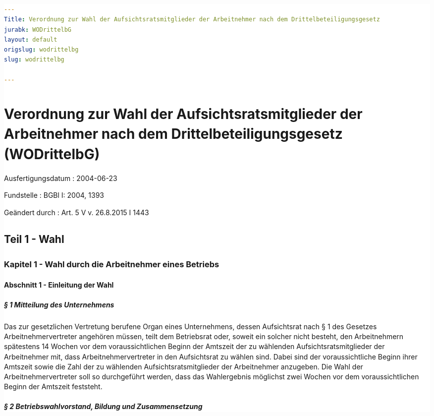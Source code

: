```yaml
---
Title: Verordnung zur Wahl der Aufsichtsratsmitglieder der Arbeitnehmer nach dem Drittelbeteiligungsgesetz
jurabk: WODrittelbG
layout: default
origslug: wodrittelbg
slug: wodrittelbg

---
```


# Verordnung zur Wahl der Aufsichtsratsmitglieder der Arbeitnehmer nach dem Drittelbeteiligungsgesetz (WODrittelbG)

Ausfertigungsdatum
:   2004-06-23

Fundstelle
:   BGBl I: 2004, 1393

Geändert durch
:   Art. 5 V v. 26.8.2015 I 1443



## Teil 1 - Wahl



### Kapitel 1 - Wahl durch die Arbeitnehmer eines Betriebs



#### Abschnitt 1 - Einleitung der Wahl



##### § 1 Mitteilung des Unternehmens

Das zur gesetzlichen Vertretung berufene Organ eines Unternehmens,
dessen Aufsichtsrat nach § 1 des Gesetzes Arbeitnehmervertreter
angehören müssen, teilt dem Betriebsrat oder, soweit ein solcher nicht
besteht, den Arbeitnehmern spätestens 14 Wochen vor dem
voraussichtlichen Beginn der Amtszeit der zu wählenden
Aufsichtsratsmitglieder der Arbeitnehmer mit, dass
Arbeitnehmervertreter in den Aufsichtsrat zu wählen sind. Dabei sind
der voraussichtliche Beginn ihrer Amtszeit sowie die Zahl der zu
wählenden Aufsichtsratsmitglieder der Arbeitnehmer anzugeben. Die Wahl
der Arbeitnehmervertreter soll so durchgeführt werden, dass das
Wahlergebnis möglichst zwei Wochen vor dem voraussichtlichen Beginn
der Amtszeit feststeht.


##### § 2 Betriebswahlvorstand, Bildung und Zusammensetzung
